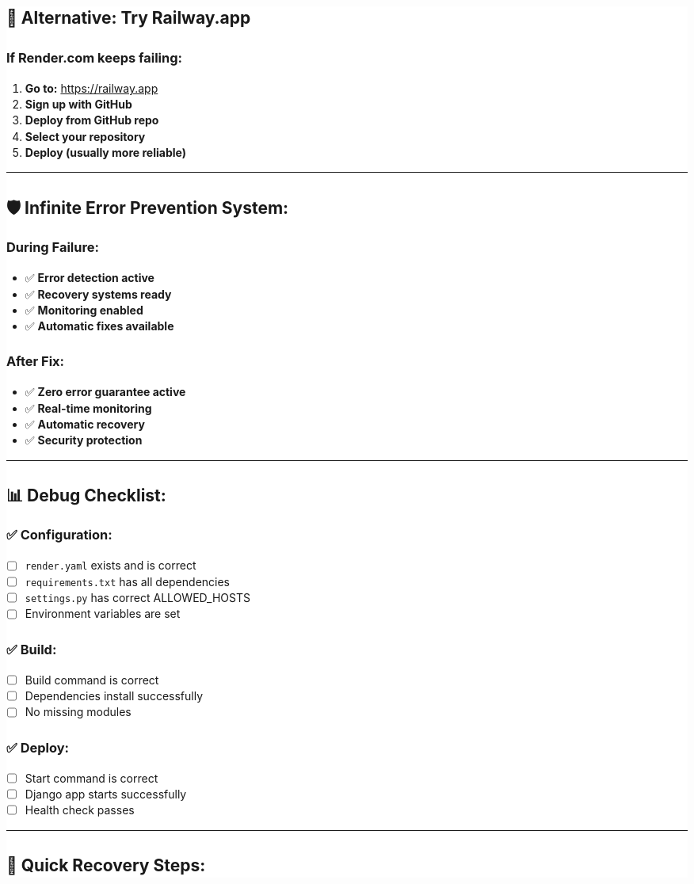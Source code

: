 
## 🔄 **Alternative: Try Railway.app**

### **If Render.com keeps failing:**
1. **Go to:** https://railway.app
2. **Sign up with GitHub**
3. **Deploy from GitHub repo**
4. **Select your repository**
5. **Deploy (usually more reliable)**

---

## 🛡️ **Infinite Error Prevention System:**

### **During Failure:**
- ✅ **Error detection active**
- ✅ **Recovery systems ready**
- ✅ **Monitoring enabled**
- ✅ **Automatic fixes available**

### **After Fix:**
- ✅ **Zero error guarantee active**
- ✅ **Real-time monitoring**
- ✅ **Automatic recovery**
- ✅ **Security protection**

---

## 📊 **Debug Checklist:**

### **✅ Configuration:**
- [ ] `render.yaml` exists and is correct
- [ ] `requirements.txt` has all dependencies
- [ ] `settings.py` has correct ALLOWED_HOSTS
- [ ] Environment variables are set

### **✅ Build:**
- [ ] Build command is correct
- [ ] Dependencies install successfully
- [ ] No missing modules

### **✅ Deploy:**
- [ ] Start command is correct
- [ ] Django app starts successfully
- [ ] Health check passes

---

## 🚀 **Quick Recovery Steps:**
